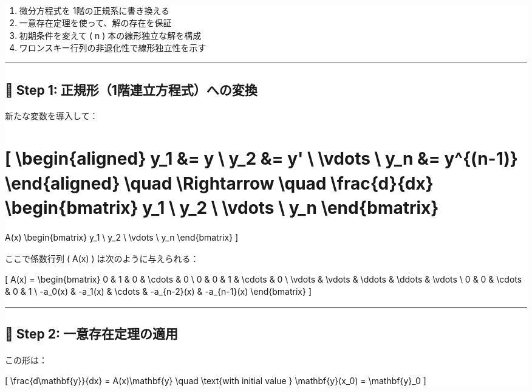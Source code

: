 1. 微分方程式を 1階の正規系に書き換える  
2. 一意存在定理を使って、解の存在を保証  
3. 初期条件を変えて \( n \) 本の線形独立な解を構成  
4. ワロンスキー行列の非退化性で線形独立性を示す

---

## 🔶 Step 1: 正規形（1階連立方程式）への変換

新たな変数を導入して：

\[
\begin{aligned}
y_1 &= y \\
y_2 &= y' \\
\vdots \\
y_n &= y^{(n-1)}
\end{aligned}
\quad \Rightarrow \quad
\frac{d}{dx}
\begin{bmatrix}
y_1 \\ y_2 \\ \vdots \\ y_n
\end{bmatrix}
=
A(x)
\begin{bmatrix}
y_1 \\ y_2 \\ \vdots \\ y_n
\end{bmatrix}
\]

ここで係数行列 \( A(x) \) は次のように与えられる：

\[
A(x) =
\begin{bmatrix}
0 & 1 & 0 & \cdots & 0 \\
0 & 0 & 1 & \cdots & 0 \\
\vdots & \vdots & \ddots & \ddots & \vdots \\
0 & 0 & \cdots & 0 & 1 \\
-a_0(x) & -a_1(x) & \cdots & -a_{n-2}(x) & -a_{n-1}(x)
\end{bmatrix}
\]

---

## 🔶 Step 2: 一意存在定理の適用

この形は：

\[
\frac{d\mathbf{y}}{dx} = A(x)\mathbf{y}
\quad \text{with initial value } \mathbf{y}(x_0) = \mathbf{y}_0
\]
